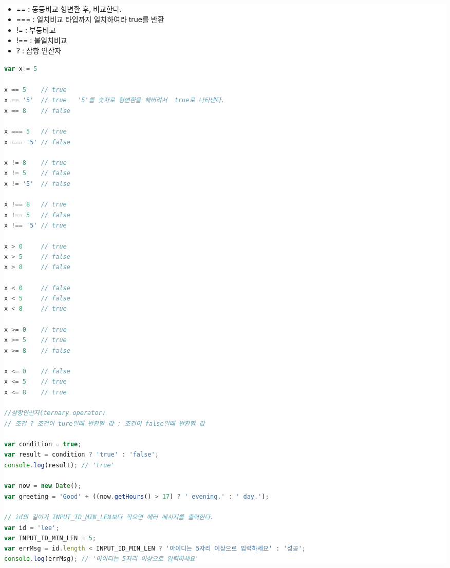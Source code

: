 - == : 동등비교 형변환 후, 비교한다.
- === : 일치비교 타입까지 일치하여라  true를 반환
- != : 부등비교
- !== : 불일치비교
- ? : 삼항 연산자

```javascript
var x = 5

x == 5    // true
x == '5'  // true   '5'를 숫자로 형변환을 해버려서  true로 나타낸다.
x == 8    // false

x === 5   // true
x === '5' // false

x != 8    // true
x != 5    // false
x != '5'  // false

x !== 8   // true
x !== 5   // false
x !== '5' // true

x > 0     // true
x > 5     // false
x > 8     // false

x < 0     // false
x < 5     // false
x < 8     // true

x >= 0    // true
x >= 5    // true
x >= 8    // false

x <= 0    // false
x <= 5    // true
x <= 8    // true

//삼항연산자(ternary operator)
// 조건 ? 조건이 ture일때 반환할 값 : 조건이 false일때 반환할 값

var condition = true;
var result = condition ? 'true' : 'false';
console.log(result); // 'true'

var now = new Date();
var greeting = 'Good' + ((now.getHours() > 17) ? ' evening.' : ' day.');

// id의 길이가 INPUT_ID_MIN_LEN보다 작으면 에러 메시지를 출력한다.
var id = 'lee';
var INPUT_ID_MIN_LEN = 5;
var errMsg = id.length < INPUT_ID_MIN_LEN ? '아이디는 5자리 이상으로 입력하세요' : '성공';
console.log(errMsg); // '아이디는 5자리 이상으로 입력하세요'

```
